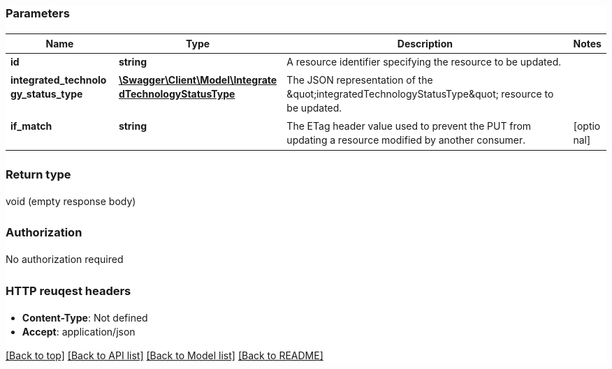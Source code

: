 ### Parameters

Name | Type | Description  | Notes
------------- | ------------- | ------------- | -------------
 **id** | **string**| A resource identifier specifying the resource to be updated. | 
 **integrated_technology_status_type** | [**\Swagger\Client\Model\IntegratedTechnologyStatusType**](\Swagger\Client\Model\IntegratedTechnologyStatusType.md)| The JSON representation of the \&quot;integratedTechnologyStatusType\&quot; resource to be updated. | 
 **if_match** | **string**| The ETag header value used to prevent the PUT from updating a resource modified by another consumer. | [optional] 

### Return type

void (empty response body)

### Authorization

No authorization required

### HTTP reuqest headers

 - **Content-Type**: Not defined
 - **Accept**: application/json

[[Back to top]](#) [[Back to API list]](../README.md#documentation-for-api-endpoints) [[Back to Model list]](../README.md#documentation-for-models) [[Back to README]](../README.md)

